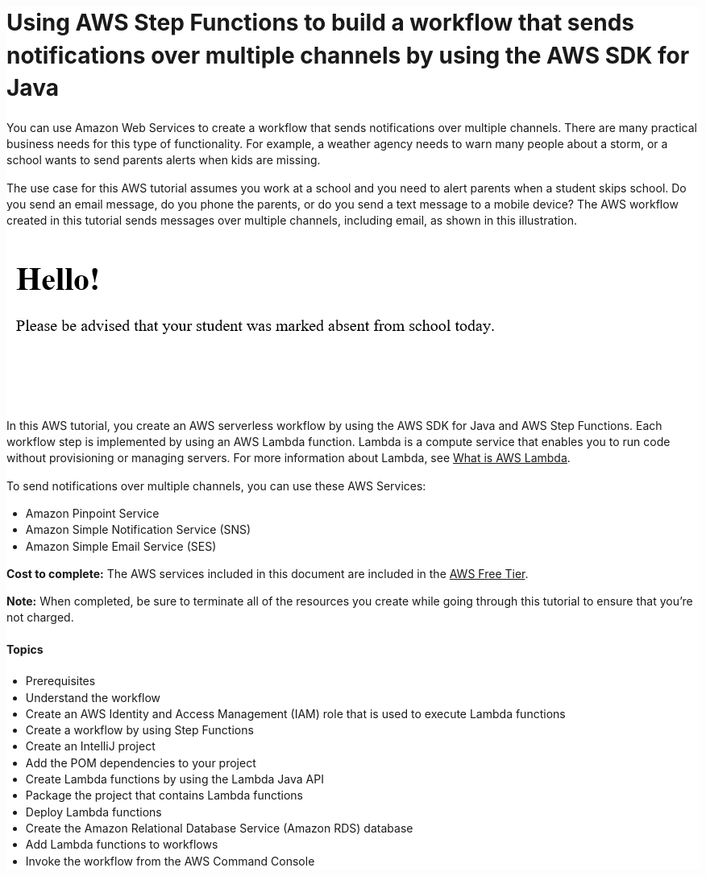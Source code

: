 #  Using AWS Step Functions to build a workflow that sends notifications over multiple channels by using the AWS SDK for Java

You can use Amazon Web Services to create a workflow that sends notifications over multiple channels. There are many practical business needs for this type of functionality. For example, a weather agency needs to warn many people about a storm, or a school wants to send parents alerts when kids are missing. 

The use case for this AWS tutorial assumes you work at a school and you need to alert parents when a student skips school. Do you send an email message, do you phone the parents, or do you send a text message to a mobile device? The AWS workflow created in this tutorial sends messages over multiple channels, including email, as shown in this illustration. 

![AWS Tracking Application](images/message.png)

In this AWS tutorial, you create an AWS serverless workflow by using the AWS SDK for Java and AWS Step Functions. Each workflow step is implemented by using an AWS Lambda function. Lambda is a compute service that enables you to run code without provisioning or managing servers. For more information about Lambda, see
[What is AWS Lambda](https://docs.aws.amazon.com/lambda/latest/dg/welcome.html).

To send notifications over multiple channels, you can use these AWS Services:

+ Amazon Pinpoint Service
+ Amazon Simple Notification Service (SNS)
+ Amazon Simple Email Service (SES)


**Cost to complete:** The AWS services included in this document are included in the [AWS Free Tier](https://aws.amazon.com/free/?all-free-tier.sort-by=item.additionalFields.SortRank&all-free-tier.sort-order=asc).

**Note:** When completed, be sure to terminate all of the resources you create while going through this tutorial to ensure that you’re not charged.

#### Topics

+ Prerequisites
+ Understand the workflow
+ Create an AWS Identity and Access Management (IAM) role that is used to execute Lambda functions
+ Create a workflow by using Step Functions
+ Create an IntelliJ project 
+ Add the POM dependencies to your project
+ Create Lambda functions by using the Lambda Java API
+ Package the project that contains Lambda functions
+ Deploy Lambda functions
+ Create the Amazon Relational Database Service (Amazon RDS) database 
+ Add Lambda functions to workflows
+ Invoke the workflow from the AWS Command Console
